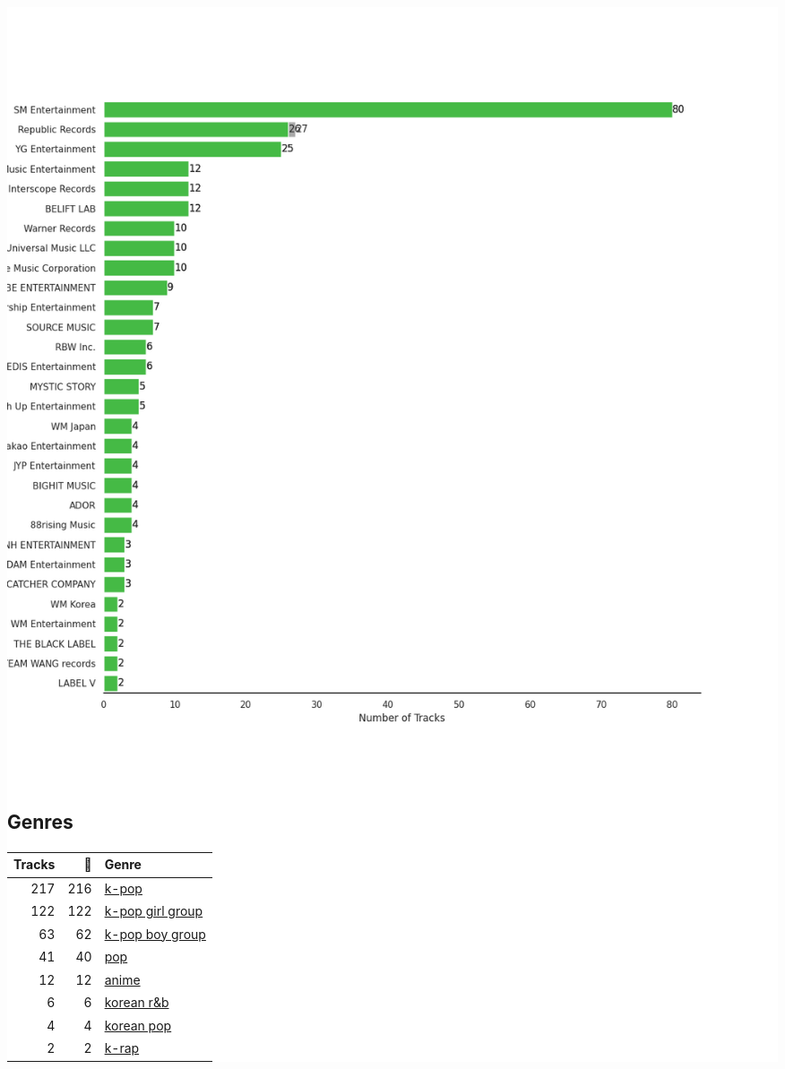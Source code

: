 ![Bar chart of top 30 record labels](../../images/playlists/k_pop_favorites/labels.png)

## Genres

| Tracks | 💚 | Genre |
|---:|---:|:---|
| 217 | 216 | [k-pop](../../genres/k_pop/overview.md) |
| 122 | 122 | [k-pop girl group](../../genres/k_pop_girl_group/overview.md) |
| 63 | 62 | [k-pop boy group](../../genres/k_pop_boy_group/overview.md) |
| 41 | 40 | [pop](../../genres/pop/overview.md) |
| 12 | 12 | [anime](../../genres/anime/overview.md) |
| 6 | 6 | [korean r&b](../../genres/korean_r_b/overview.md) |
| 4 | 4 | [korean pop](../../genres/korean_pop/overview.md) |
| 2 | 2 | [k-rap](../../genres/k_rap/overview.md) |